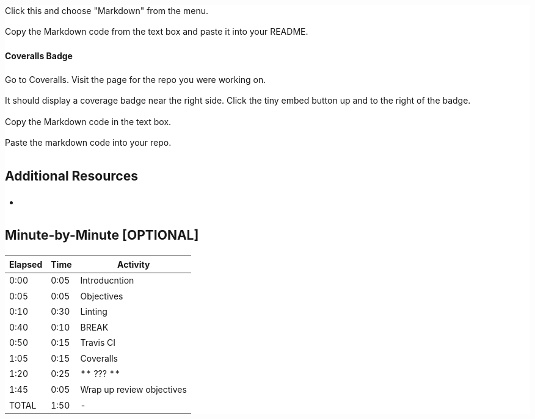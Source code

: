 Click this and choose "Markdown" from the menu.  

Copy the Markdown code from the text box and paste it into your README. 

#### Coveralls Badge

Go to Coveralls. Visit the page for the repo you were working on. 

It should display a coverage badge near the right side. Click the tiny embed button up and to the right of the badge. 

Copy the Markdown code in the text box. 

Paste the markdown code into your repo. 

## Additional Resources

- 

## Minute-by-Minute [OPTIONAL]

| **Elapsed** | **Time**  | **Activity**              |
| ----------- | --------- | ------------------------- |
| 0:00        | 0:05      | Introducntion             |
| 0:05        | 0:05      | Objectives                |
| 0:10        | 0:30      | Linting                   |
| 0:40        | 0:10      | BREAK                     |
| 0:50        | 0:15      | Travis CI                 |
| 1:05        | 0:15      | Coveralls                 |
| 1:20        | 0:25      | ** ??? **                 |
| 1:45        | 0:05      | Wrap up review objectives |
| TOTAL       | 1:50      | -                         |
